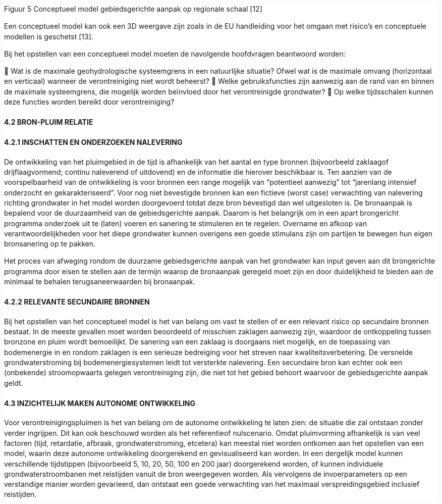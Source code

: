 Figuur 5 Conceptueel model gebiedsgerichte aanpak op regionale schaal [12] 

Een conceptueel model kan ook een 3D weergave zijn zoals in de EU handleiding voor het omgaan met risico’s en conceptuele modellen is geschetst [13]. 

Bij het opstellen van een conceptueel model moeten de navolgende hoofdvragen beantwoord worden: 


 Wat is de maximale geohydrologische systeemgrens in een natuurlijke situatie? Ofwel wat is de maximale omvang (horizontaal en verticaal) wanneer de verontreiniging niet wordt beheerst?  Welke gebruiksfuncties zijn aanwezig aan de rand van en binnen de maximale systeemgrens, die mogelijk worden beïnvloed door het verontreinigde grondwater?  Op welke tijdsschalen kunnen deze functies worden bereikt door verontreiniging? 

#### 4.2 BRON-PLUIM RELATIE 

#### 4.2.1 INSCHATTEN EN ONDERZOEKEN NALEVERING 

De ontwikkeling van het pluimgebied in de tijd is afhankelijk van het aantal en type bronnen (bijvoorbeeld zaklaagof drijflaagvormend; continu naleverend of uitdovend) en de informatie die hierover beschikbaar is. Ten aanzien van de voorspelbaarheid van de ontwikkeling is voor bronnen een range mogelijk van “potentieel aanwezig” tot “jarenlang intensief onderzocht en gekarakteriseerd”. Voor nog niet bevestigde bronnen kan een fictieve (worst case) verwachting van nalevering richting grondwater in het model worden doorgevoerd totdat deze bron bevestigd dan wel uitgesloten is. De bronaanpak is bepalend voor de duurzaamheid van de gebiedsgerichte aanpak. Daarom is het belangrijk om in een apart brongericht programma onderzoek uit te (laten) voeren en sanering te stimuleren en te regelen. Overname en afkoop van verantwoordelijkheden voor het diepe grondwater kunnen overigens een goede stimulans zijn om partijen te bewegen hun eigen bronsanering op te pakken. 

Het proces van afweging rondom de duurzame gebiedsgerichte aanpak van het grondwater kan input geven aan dit brongerichte programma door eisen te stellen aan de termijn waarop de bronaanpak geregeld moet zijn en door duidelijkheid te bieden aan de minimaal te behalen terugsaneerwaarden bij bronaanpak. 

#### 4.2.2 RELEVANTE SECUNDAIRE BRONNEN 

Bij het opstellen van het conceptueel model is het van belang om vast te stellen of er een relevant risico op secundaire bronnen bestaat. In de meeste gevallen moet worden beoordeeld of misschien zaklagen aanwezig zijn, waardoor de ontkoppeling tussen bronzone en pluim wordt bemoeilijkt. De sanering van een zaklaag is doorgaans niet mogelijk, en de toepassing van bodemenergie in en rondom zaklagen is een serieuze bedreiging voor het streven naar kwaliteitsverbetering. De versnelde grondwaterstroming bij bodemenergiesystemen leidt tot versterkte nalevering. Een secundaire bron kan echter ook een (onbekende) stroomopwaarts gelegen verontreiniging zijn, die niet tot het gebied behoort waarvoor de gebiedsgerichte aanpak geldt. 

#### 4.3 INZICHTELIJK MAKEN AUTONOME ONTWIKKELING 

Voor verontreinigingspluimen is het van belang om de autonome ontwikkeling te laten zien: de situatie die zal ontstaan zonder verder ingrijpen. Dit kan ook beschouwd worden als het referentieof nulscenario. Omdat pluimvorming afhankelijk is van veel factoren (tijd, retardatie, afbraak, grondwaterstroming, etcetera) kan meestal niet worden ontkomen aan het opstellen van een model, waarin deze autonome ontwikkeling doorgerekend en gevisualiseerd kan worden. In een dergelijk model kunnen verschillende tijdstippen (bijvoorbeeld 5, 10, 20, 50, 100 en 200 jaar) doorgerekend worden, of kunnen individuele grondwaterstroombanen met reistijden vanuit de bron weergegeven worden. Als vervolgens de invoerparameters op een verstandige manier worden gevarieerd, dan ontstaat een goede verwachting van het maximaal verspreidingsgebied inclusief reistijden. 
